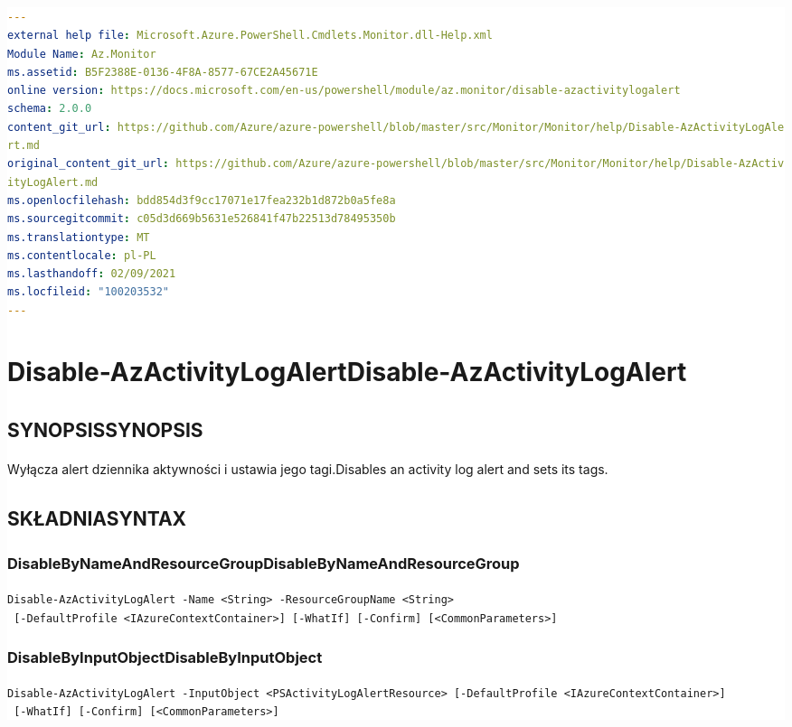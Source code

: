 ```yaml
---
external help file: Microsoft.Azure.PowerShell.Cmdlets.Monitor.dll-Help.xml
Module Name: Az.Monitor
ms.assetid: B5F2388E-0136-4F8A-8577-67CE2A45671E
online version: https://docs.microsoft.com/en-us/powershell/module/az.monitor/disable-azactivitylogalert
schema: 2.0.0
content_git_url: https://github.com/Azure/azure-powershell/blob/master/src/Monitor/Monitor/help/Disable-AzActivityLogAlert.md
original_content_git_url: https://github.com/Azure/azure-powershell/blob/master/src/Monitor/Monitor/help/Disable-AzActivityLogAlert.md
ms.openlocfilehash: bdd854d3f9cc17071e17fea232b1d872b0a5fe8a
ms.sourcegitcommit: c05d3d669b5631e526841f47b22513d78495350b
ms.translationtype: MT
ms.contentlocale: pl-PL
ms.lasthandoff: 02/09/2021
ms.locfileid: "100203532"
---
```

# <span data-ttu-id="cf794-101">Disable-AzActivityLogAlert</span><span class="sxs-lookup"><span data-stu-id="cf794-101">Disable-AzActivityLogAlert</span></span>

## <span data-ttu-id="cf794-102">SYNOPSIS</span><span class="sxs-lookup"><span data-stu-id="cf794-102">SYNOPSIS</span></span>
<span data-ttu-id="cf794-103">Wyłącza alert dziennika aktywności i ustawia jego tagi.</span><span class="sxs-lookup"><span data-stu-id="cf794-103">Disables an activity log alert and sets its tags.</span></span>

## <span data-ttu-id="cf794-104">SKŁADNIA</span><span class="sxs-lookup"><span data-stu-id="cf794-104">SYNTAX</span></span>

### <span data-ttu-id="cf794-105">DisableByNameAndResourceGroup</span><span class="sxs-lookup"><span data-stu-id="cf794-105">DisableByNameAndResourceGroup</span></span>
```
Disable-AzActivityLogAlert -Name <String> -ResourceGroupName <String>
 [-DefaultProfile <IAzureContextContainer>] [-WhatIf] [-Confirm] [<CommonParameters>]
```

### <span data-ttu-id="cf794-106">DisableByInputObject</span><span class="sxs-lookup"><span data-stu-id="cf794-106">DisableByInputObject</span></span>
```
Disable-AzActivityLogAlert -InputObject <PSActivityLogAlertResource> [-DefaultProfile <IAzureContextContainer>]
 [-WhatIf] [-Confirm] [<CommonParameters>]
```
